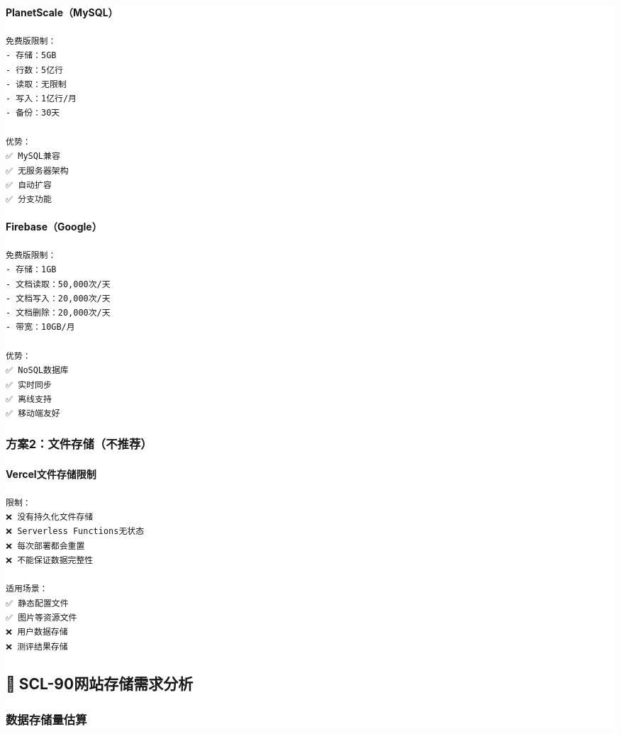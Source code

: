 #### PlanetScale（MySQL）
```
免费版限制：
- 存储：5GB
- 行数：5亿行
- 读取：无限制
- 写入：1亿行/月
- 备份：30天

优势：
✅ MySQL兼容
✅ 无服务器架构
✅ 自动扩容
✅ 分支功能
```

#### Firebase（Google）
```
免费版限制：
- 存储：1GB
- 文档读取：50,000次/天
- 文档写入：20,000次/天
- 文档删除：20,000次/天
- 带宽：10GB/月

优势：
✅ NoSQL数据库
✅ 实时同步
✅ 离线支持
✅ 移动端友好
```

### 方案2：文件存储（不推荐）

#### Vercel文件存储限制
```
限制：
❌ 没有持久化文件存储
❌ Serverless Functions无状态
❌ 每次部署都会重置
❌ 不能保证数据完整性

适用场景：
✅ 静态配置文件
✅ 图片等资源文件
❌ 用户数据存储
❌ 测评结果存储
```

## 🎯 SCL-90网站存储需求分析

### 数据存储量估算
